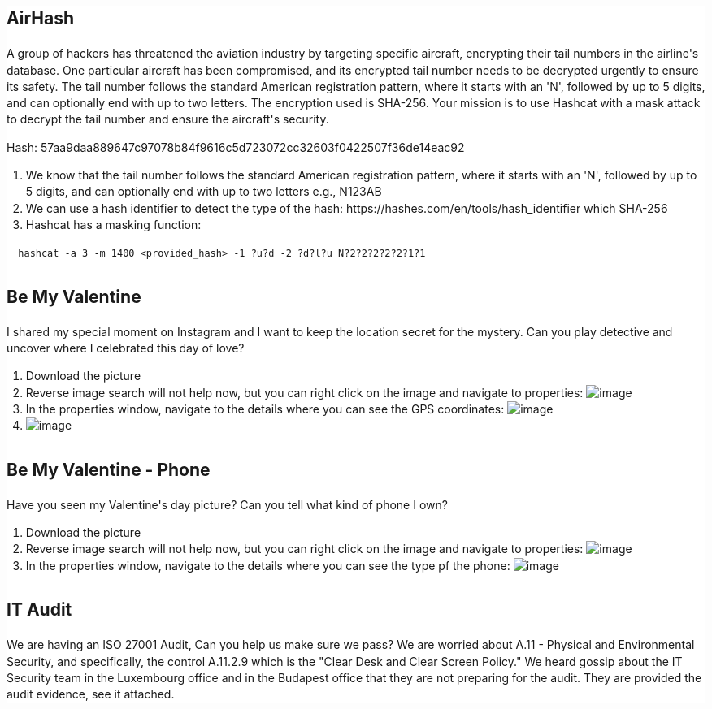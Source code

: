 ## AirHash
A group of hackers has threatened the aviation industry by targeting  specific aircraft, encrypting their tail numbers in the airline's database. One particular aircraft has been compromised, and its encrypted tail number needs to be decrypted urgently to ensure its safety. The tail number follows the standard American registration pattern, where it starts with an 'N', followed by up to 5 digits, and can optionally end with up to two letters. The encryption used is SHA-256. Your mission is to use Hashcat with a mask attack to decrypt the tail number and ensure the aircraft's security.

Hash: 57aa9daa889647c97078b84f9616c5d723072cc32603f0422507f36de14eac92

1. We know that the tail number follows the standard American registration pattern, where it starts with an 'N', followed by up to 5 digits, and can optionally end with up to two letters e.g., N123AB 
2. We can use a hash identifier to detect the type of the hash: https://hashes.com/en/tools/hash_identifier which SHA-256
3. Hashcat has a masking function:
 ```
   hashcat -a 3 -m 1400 <provided_hash> -1 ?u?d -2 ?d?l?u N?2?2?2?2?2?1?1
```

## Be My Valentine
I shared my special moment on Instagram and I want to keep the location secret for the mystery. Can you play detective and uncover where I celebrated this day of love?

1. Download the picture
2. Reverse image search will not help now, but you can right click on the image and navigate to properties: ![image](https://github.com/Beckyntosh/Docler_CTF_2024/assets/76634373/9ae09489-6fa3-4600-839f-7f2eeff75f5f)
3. In the properties window, navigate to the details where you can see the GPS coordinates: ![image](https://github.com/Beckyntosh/Docler_CTF_2024/assets/76634373/9b51512b-8ebc-4b1a-beb6-409a6efa55cb)
4. ![image](https://github.com/Beckyntosh/Docler_CTF_2024/assets/76634373/5b317fe5-7a69-47fc-8ce6-01f2f95a9cec)


## Be My Valentine - Phone
Have you seen my Valentine's day picture? Can you tell what kind of phone I own?

1. Download the picture
2. Reverse image search will not help now, but you can right click on the image and navigate to properties: ![image](https://github.com/Beckyntosh/Docler_CTF_2024/assets/76634373/9ae09489-6fa3-4600-839f-7f2eeff75f5f)
3. In the properties window, navigate to the details where you can see the type pf the phone: ![image](https://github.com/Beckyntosh/Docler_CTF_2024/assets/76634373/fc36f67a-25cf-4708-b35a-5a67ba78039f)


## IT Audit 
We are having an ISO 27001 Audit, Can you help us make sure we pass? We are worried about A.11 - Physical and Environmental Security, and specifically, the control A.11.2.9 which is the "Clear Desk and Clear Screen Policy." We heard gossip about the IT Security team in the Luxembourg office and in the Budapest office that they are not preparing for the audit. They are provided the audit evidence, see it attached.
